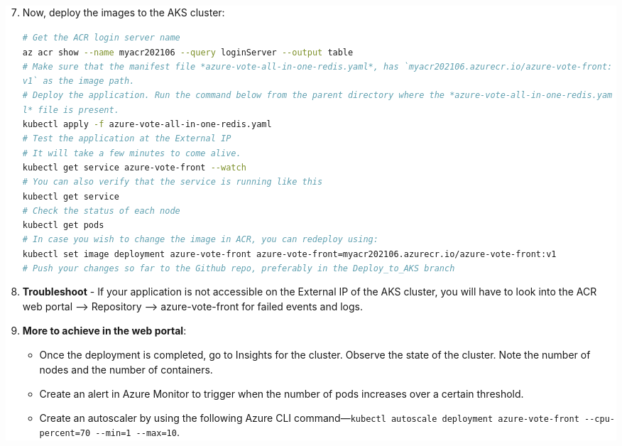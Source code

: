 7. Now, deploy the images to the AKS cluster:
      ```bash
      # Get the ACR login server name
      az acr show --name myacr202106 --query loginServer --output table
      # Make sure that the manifest file *azure-vote-all-in-one-redis.yaml*, has `myacr202106.azurecr.io/azure-vote-front:v1` as the image path.  
      # Deploy the application. Run the command below from the parent directory where the *azure-vote-all-in-one-redis.yaml* file is present. 
      kubectl apply -f azure-vote-all-in-one-redis.yaml
      # Test the application at the External IP
      # It will take a few minutes to come alive. 
      kubectl get service azure-vote-front --watch
      # You can also verify that the service is running like this
      kubectl get service
      # Check the status of each node
      kubectl get pods
      # In case you wish to change the image in ACR, you can redeploy using:
      kubectl set image deployment azure-vote-front azure-vote-front=myacr202106.azurecr.io/azure-vote-front:v1      
      # Push your changes so far to the Github repo, preferably in the Deploy_to_AKS branch
      ```

8. **Troubleshoot** - If your application is not accessible on the External IP of the AKS cluster, you will have to look into the ACR web portal --> Repository --> azure-vote-front for failed events and logs. 


9. **More to achieve in the web portal**:
   - Once the deployment is completed, go to Insights for the cluster. Observe the state of the cluster. Note the number of nodes and the number of containers.

   - Create an alert in Azure Monitor to trigger when the number of pods increases over a certain threshold.

   - Create an autoscaler by using the following Azure CLI command—`kubectl autoscale deployment azure-vote-front --cpu-percent=70 --min=1 --max=10`. 
